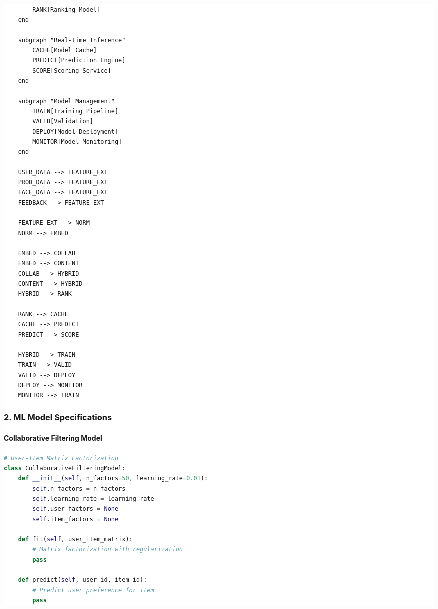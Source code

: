 ```mermaid
        RANK[Ranking Model]
    end
    
    subgraph "Real-time Inference"
        CACHE[Model Cache]
        PREDICT[Prediction Engine]
        SCORE[Scoring Service]
    end
    
    subgraph "Model Management"
        TRAIN[Training Pipeline]
        VALID[Validation]
        DEPLOY[Model Deployment]
        MONITOR[Model Monitoring]
    end
    
    USER_DATA --> FEATURE_EXT
    PROD_DATA --> FEATURE_EXT
    FACE_DATA --> FEATURE_EXT
    FEEDBACK --> FEATURE_EXT
    
    FEATURE_EXT --> NORM
    NORM --> EMBED
    
    EMBED --> COLLAB
    EMBED --> CONTENT
    COLLAB --> HYBRID
    CONTENT --> HYBRID
    HYBRID --> RANK
    
    RANK --> CACHE
    CACHE --> PREDICT
    PREDICT --> SCORE
    
    HYBRID --> TRAIN
    TRAIN --> VALID
    VALID --> DEPLOY
    DEPLOY --> MONITOR
    MONITOR --> TRAIN
```

### 2. ML Model Specifications

#### Collaborative Filtering Model
```python
# User-Item Matrix Factorization
class CollaborativeFilteringModel:
    def __init__(self, n_factors=50, learning_rate=0.01):
        self.n_factors = n_factors
        self.learning_rate = learning_rate
        self.user_factors = None
        self.item_factors = None
    
    def fit(self, user_item_matrix):
        # Matrix factorization with regularization
        pass
    
    def predict(self, user_id, item_id):
        # Predict user preference for item
        pass
```
